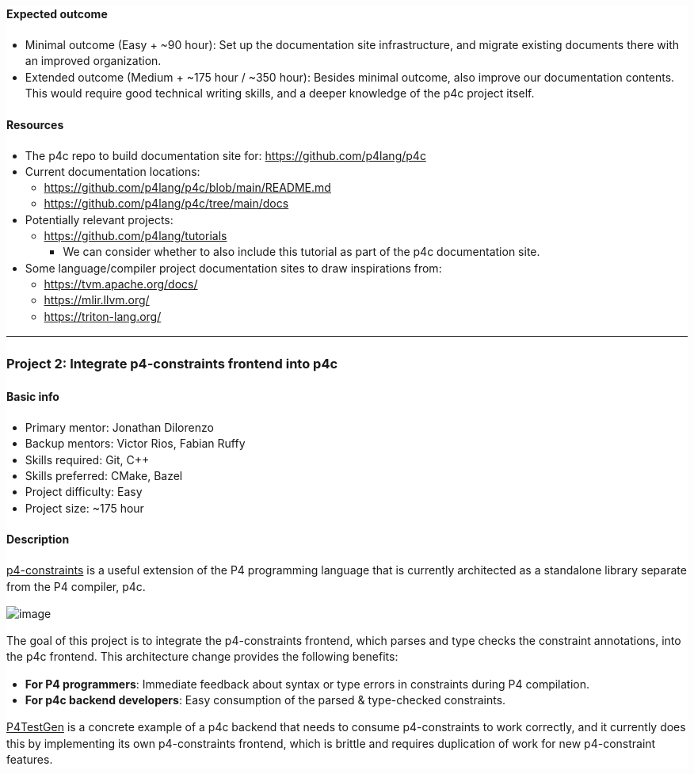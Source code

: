 #### Expected outcome

- Minimal outcome (Easy +  ~90 hour): Set up the documentation site infrastructure, and migrate existing documents there with an improved organization.
- Extended outcome (Medium + ~175 hour / ~350 hour): Besides minimal outcome, also improve our documentation contents. This would require good technical writing skills, and a deeper knowledge of the p4c project itself.

#### Resources

- The p4c repo to build documentation site for: https://github.com/p4lang/p4c
- Current documentation locations:
  - https://github.com/p4lang/p4c/blob/main/README.md
  - https://github.com/p4lang/p4c/tree/main/docs
- Potentially relevant projects:
  - https://github.com/p4lang/tutorials
    - We can consider whether to also include this tutorial as part of the p4c documentation site.
- Some language/compiler project documentation sites to draw inspirations from:
  - https://tvm.apache.org/docs/
  - https://mlir.llvm.org/
  - https://triton-lang.org/

---

### Project 2: Integrate p4-constraints frontend into p4c

#### Basic info

- Primary mentor: Jonathan Dilorenzo
- Backup mentors: Victor Rios, Fabian Ruffy
- Skills required: Git, C++
- Skills preferred: CMake, Bazel
- Project difficulty: Easy
- Project size: ~175 hour

#### Description

[p4-constraints](https://github.com/p4lang/p4-constraints) is a useful extension of the P4 programming language that is currently architected as a standalone library separate from the P4 compiler, p4c.

<img width="757" alt="image" src="https://github.com/p4lang/gsoc/assets/5176695/4697e134-9e31-49e3-9b62-5205116857ce">

The goal of this project is to integrate the p4-constraints frontend, which parses and type checks the constraint annotations, into the p4c frontend. This architecture change provides the following benefits:
- **For P4 programmers**: Immediate feedback about syntax or type errors in constraints during P4 compilation.
- **For p4c backend developers**: Easy consumption of the parsed & type-checked constraints.

[P4TestGen](https://www.cs.cornell.edu/~jnfoster/papers/p4testgen.pdf) is a concrete example of a p4c backend that needs to consume p4-constraints to work correctly, and it currently does this by implementing its own p4-constraints frontend, which is brittle and requires duplication of work for new p4-constraint features.
